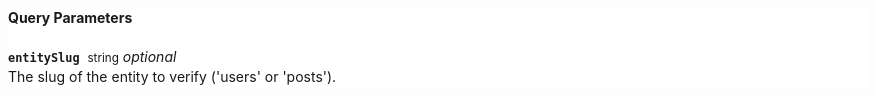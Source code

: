 </p>
<h4 class="fancy-heading-panel"><b>Query Parameters</b></h4>
<p>
<b><code>entitySlug</code></b>&nbsp;&nbsp;<small>string</small>     <i>optional</i> &nbsp;
<input type="text" name="entitySlug" data-endpoint="GETapi-users-verify--field---token--" data-component="query"  hidden>
<br>
The slug of the entity to verify ('users' or 'posts').
</p>
</form>



